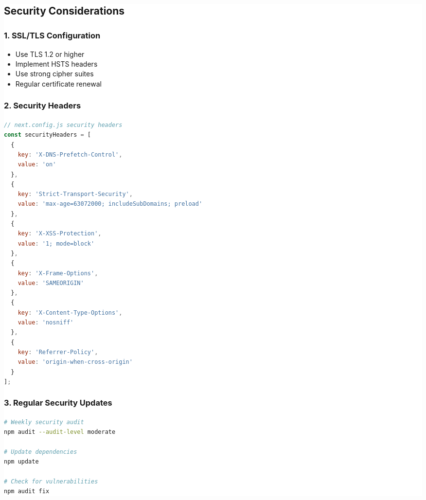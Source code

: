 ## Security Considerations

### 1. SSL/TLS Configuration

- Use TLS 1.2 or higher
- Implement HSTS headers
- Use strong cipher suites
- Regular certificate renewal

### 2. Security Headers

```javascript
// next.config.js security headers
const securityHeaders = [
  {
    key: 'X-DNS-Prefetch-Control',
    value: 'on'
  },
  {
    key: 'Strict-Transport-Security',
    value: 'max-age=63072000; includeSubDomains; preload'
  },
  {
    key: 'X-XSS-Protection',
    value: '1; mode=block'
  },
  {
    key: 'X-Frame-Options',
    value: 'SAMEORIGIN'
  },
  {
    key: 'X-Content-Type-Options',
    value: 'nosniff'
  },
  {
    key: 'Referrer-Policy',
    value: 'origin-when-cross-origin'
  }
];
```

### 3. Regular Security Updates

```bash
# Weekly security audit
npm audit --audit-level moderate

# Update dependencies
npm update

# Check for vulnerabilities
npm audit fix
```
